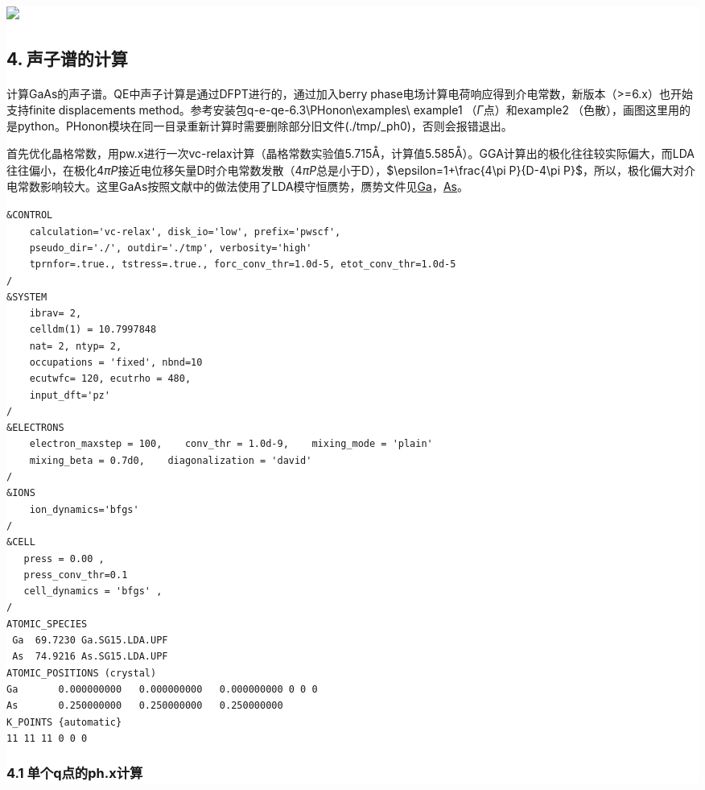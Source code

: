 <p align="left">
    <img src="../../../../../img/bn_epsilon_td.png" width="1000"/>
</p>

## 4. 声子谱的计算

计算GaAs的声子谱。QE中声子计算是通过DFPT进行的，通过加入berry phase电场计算电荷响应得到介电常数，新版本（>=6.x）也开始支持finite displacements method。参考安装包q-e-qe-6.3\PHonon\examples\ example1 （$\Gamma$点）和example2 （色散），画图这里用的是python。PHonon模块在同一目录重新计算时需要删除部分旧文件(./tmp/_ph0)，否则会报错退出。

首先优化晶格常数，用pw.x进行一次vc-relax计算（晶格常数实验值5.715Å，计算值5.585Å）。GGA计算出的极化往往较实际偏大，而LDA往往偏小，在极化$4\pi P$接近电位移矢量D时介电常数发散（$4\pi P$总是小于D），$\epsilon=1+\frac{4\pi P}{D-4\pi P}$，所以，极化偏大对介电常数影响较大。这里GaAs按照文献中的做法使用了LDA模守恒赝势，赝势文件见[Ga](../../../../../img/Ga.SG15.LDA.UPF)，[As](../../../../../img/As.SG15.LDA.UPF)。

```
&CONTROL
    calculation='vc-relax', disk_io='low', prefix='pwscf',
    pseudo_dir='./', outdir='./tmp', verbosity='high'
    tprnfor=.true., tstress=.true., forc_conv_thr=1.0d-5, etot_conv_thr=1.0d-5
/
&SYSTEM
    ibrav= 2,
    celldm(1) = 10.7997848
    nat= 2, ntyp= 2,
    occupations = 'fixed', nbnd=10
    ecutwfc= 120, ecutrho = 480,
    input_dft='pz'
/
&ELECTRONS
    electron_maxstep = 100,    conv_thr = 1.0d-9,    mixing_mode = 'plain'
    mixing_beta = 0.7d0,    diagonalization = 'david'
/
&IONS
    ion_dynamics='bfgs'
/
&CELL
   press = 0.00 ,
   press_conv_thr=0.1
   cell_dynamics = 'bfgs' ,
/
ATOMIC_SPECIES
 Ga  69.7230 Ga.SG15.LDA.UPF
 As  74.9216 As.SG15.LDA.UPF
ATOMIC_POSITIONS (crystal)
Ga       0.000000000   0.000000000   0.000000000 0 0 0
As       0.250000000   0.250000000   0.250000000
K_POINTS {automatic}
11 11 11 0 0 0
```

### 4.1 单个$\mathbf{q}$点的ph.x计算
